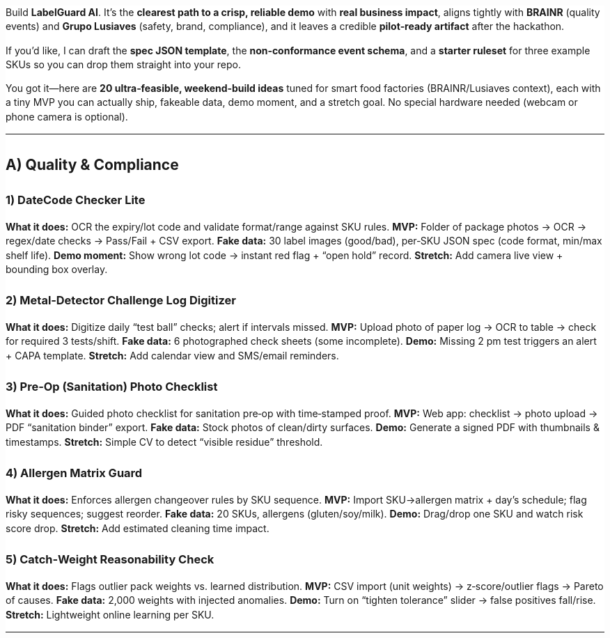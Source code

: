 Build **LabelGuard AI**. It’s the **clearest path to a crisp, reliable demo** with **real business impact**, aligns tightly with **BRAINR** (quality events) and **Grupo Lusiaves** (safety, brand, compliance), and it leaves a credible **pilot‑ready artifact** after the hackathon.

If you’d like, I can draft the **spec JSON template**, the **non‑conformance event schema**, and a **starter ruleset** for three example SKUs so you can drop them straight into your repo.

You got it—here are **20 ultra‑feasible, weekend‑build ideas** tuned for smart food factories (BRAINR/Lusiaves context), each with a tiny MVP you can actually ship, fakeable data, demo moment, and a stretch goal. No special hardware needed (webcam or phone camera is optional).

---

## A) Quality & Compliance

### 1) **DateCode Checker Lite**

**What it does:** OCR the expiry/lot code and validate format/range against SKU rules.
**MVP:** Folder of package photos → OCR → regex/date checks → Pass/Fail + CSV export.
**Fake data:** 30 label images (good/bad), per‑SKU JSON spec (code format, min/max shelf life).
**Demo moment:** Show wrong lot code → instant red flag + “open hold” record.
**Stretch:** Add camera live view + bounding box overlay.

### 2) **Metal‑Detector Challenge Log Digitizer**

**What it does:** Digitize daily “test ball” checks; alert if intervals missed.
**MVP:** Upload photo of paper log → OCR to table → check for required 3 tests/shift.
**Fake data:** 6 photographed check sheets (some incomplete).
**Demo:** Missing 2 pm test triggers an alert + CAPA template.
**Stretch:** Add calendar view and SMS/email reminders.

### 3) **Pre‑Op (Sanitation) Photo Checklist**

**What it does:** Guided photo checklist for sanitation pre‑op with time‑stamped proof.
**MVP:** Web app: checklist → photo upload → PDF “sanitation binder” export.
**Fake data:** Stock photos of clean/dirty surfaces.
**Demo:** Generate a signed PDF with thumbnails & timestamps.
**Stretch:** Simple CV to detect “visible residue” threshold.

### 4) **Allergen Matrix Guard**

**What it does:** Enforces allergen changeover rules by SKU sequence.
**MVP:** Import SKU→allergen matrix + day’s schedule; flag risky sequences; suggest reorder.
**Fake data:** 20 SKUs, allergens (gluten/soy/milk).
**Demo:** Drag/drop one SKU and watch risk score drop.
**Stretch:** Add estimated cleaning time impact.

### 5) **Catch‑Weight Reasonability Check**

**What it does:** Flags outlier pack weights vs. learned distribution.
**MVP:** CSV import (unit weights) → z‑score/outlier flags → Pareto of causes.
**Fake data:** 2,000 weights with injected anomalies.
**Demo:** Turn on “tighten tolerance” slider → false positives fall/rise.
**Stretch:** Lightweight online learning per SKU.

---